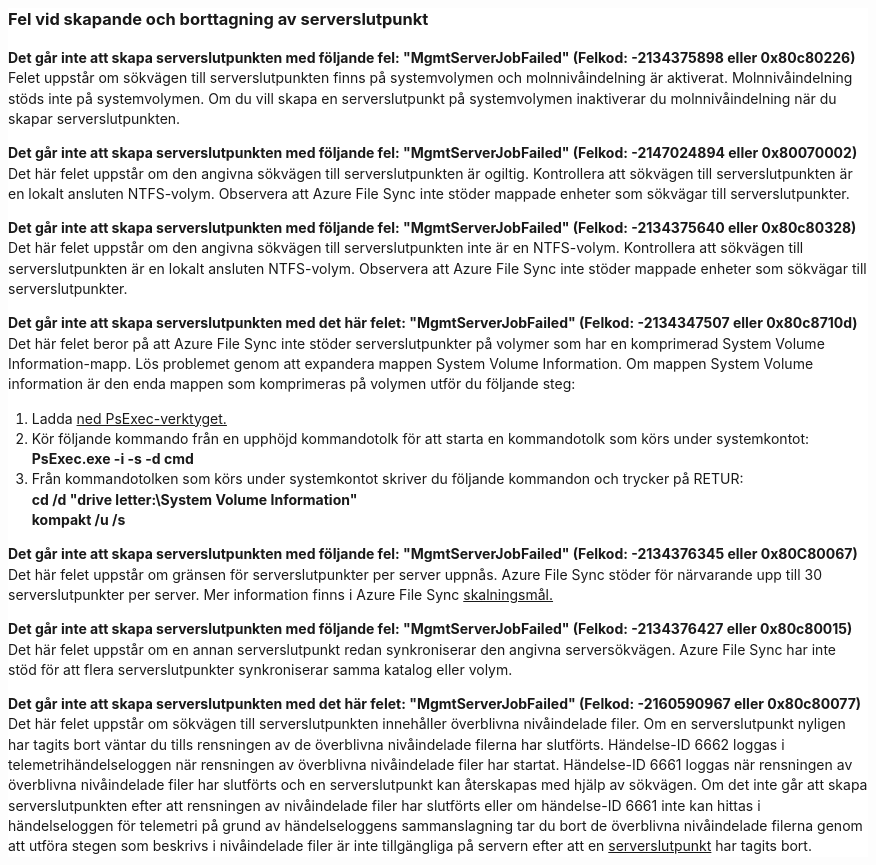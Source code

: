 ### <a name="server-endpoint-creation-and-deletion-errors"></a>Fel vid skapande och borttagning av serverslutpunkt

<a id="-2134375898"></a>**Det går inte att skapa serverslutpunkten med följande fel: "MgmtServerJobFailed" (Felkod: -2134375898 eller 0x80c80226)**  
Felet uppstår om sökvägen till serverslutpunkten finns på systemvolymen och molnnivåindelning är aktiverat. Molnnivåindelning stöds inte på systemvolymen. Om du vill skapa en serverslutpunkt på systemvolymen inaktiverar du molnnivåindelning när du skapar serverslutpunkten.

<a id="-2147024894"></a>**Det går inte att skapa serverslutpunkten med följande fel: "MgmtServerJobFailed" (Felkod: -2147024894 eller 0x80070002)**  
Det här felet uppstår om den angivna sökvägen till serverslutpunkten är ogiltig. Kontrollera att sökvägen till serverslutpunkten är en lokalt ansluten NTFS-volym. Observera att Azure File Sync inte stöder mappade enheter som sökvägar till serverslutpunkter.

<a id="-2134375640"></a>**Det går inte att skapa serverslutpunkten med följande fel: "MgmtServerJobFailed" (Felkod: -2134375640 eller 0x80c80328)**  
Det här felet uppstår om den angivna sökvägen till serverslutpunkten inte är en NTFS-volym. Kontrollera att sökvägen till serverslutpunkten är en lokalt ansluten NTFS-volym. Observera att Azure File Sync inte stöder mappade enheter som sökvägar till serverslutpunkter.

<a id="-2134347507"></a>**Det går inte att skapa serverslutpunkten med det här felet: "MgmtServerJobFailed" (Felkod: -2134347507 eller 0x80c8710d)**  
Det här felet beror på att Azure File Sync inte stöder serverslutpunkter på volymer som har en komprimerad System Volume Information-mapp. Lös problemet genom att expandera mappen System Volume Information. Om mappen System Volume information är den enda mappen som komprimeras på volymen utför du följande steg:

1. Ladda [ned PsExec-verktyget.](/sysinternals/downloads/psexec)
2. Kör följande kommando från en upphöjd kommandotolk för att starta en kommandotolk som körs under systemkontot: **PsExec.exe -i -s -d cmd**
3. Från kommandotolken som körs under systemkontot skriver du följande kommandon och trycker på RETUR:   
    **cd /d "drive letter:\System Volume Information"**  
    **kompakt /u /s**

<a id="-2134376345"></a>**Det går inte att skapa serverslutpunkten med följande fel: "MgmtServerJobFailed" (Felkod: -2134376345 eller 0x80C80067)**  
Det här felet uppstår om gränsen för serverslutpunkter per server uppnås. Azure File Sync stöder för närvarande upp till 30 serverslutpunkter per server. Mer information finns i Azure File Sync [skalningsmål.](./storage-files-scale-targets.md#azure-file-sync-scale-targets)

<a id="-2134376427"></a>**Det går inte att skapa serverslutpunkten med följande fel: "MgmtServerJobFailed" (Felkod: -2134376427 eller 0x80c80015)**  
Det här felet uppstår om en annan serverslutpunkt redan synkroniserar den angivna serversökvägen. Azure File Sync har inte stöd för att flera serverslutpunkter synkroniserar samma katalog eller volym.

<a id="-2160590967"></a>**Det går inte att skapa serverslutpunkten med det här felet: "MgmtServerJobFailed" (Felkod: -2160590967 eller 0x80c80077)**  
Det här felet uppstår om sökvägen till serverslutpunkten innehåller överblivna nivåindelade filer. Om en serverslutpunkt nyligen har tagits bort väntar du tills rensningen av de överblivna nivåindelade filerna har slutförts. Händelse-ID 6662 loggas i telemetrihändelseloggen när rensningen av överblivna nivåindelade filer har startat. Händelse-ID 6661 loggas när rensningen av överblivna nivåindelade filer har slutförts och en serverslutpunkt kan återskapas med hjälp av sökvägen. Om det inte går att skapa serverslutpunkten efter att rensningen av nivåindelade filer har slutförts eller om händelse-ID 6661 inte kan hittas i händelseloggen för telemetri på grund av händelseloggens sammanslagning tar du bort de överblivna nivåindelade filerna genom att utföra stegen som beskrivs i nivåindelade filer är inte tillgängliga på servern efter att en [serverslutpunkt](?tabs=portal1%252cazure-portal#tiered-files-are-not-accessible-on-the-server-after-deleting-a-server-endpoint) har tagits bort.
